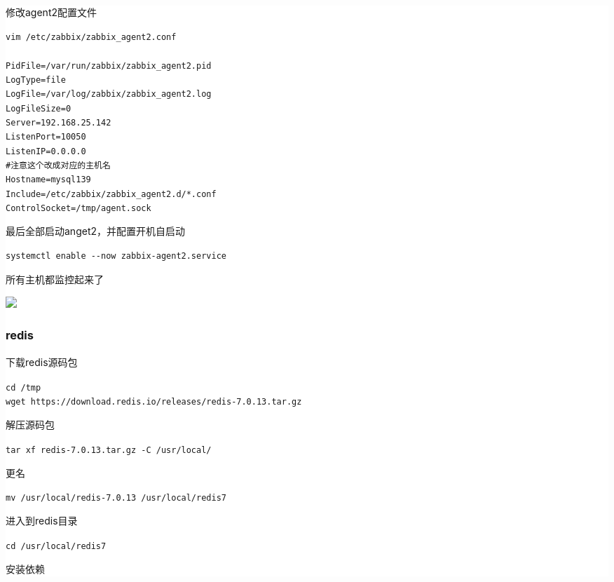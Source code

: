 修改agent2配置文件

~~~shell
vim /etc/zabbix/zabbix_agent2.conf

PidFile=/var/run/zabbix/zabbix_agent2.pid
LogType=file
LogFile=/var/log/zabbix/zabbix_agent2.log
LogFileSize=0
Server=192.168.25.142
ListenPort=10050
ListenIP=0.0.0.0
#注意这个改成对应的主机名
Hostname=mysql139
Include=/etc/zabbix/zabbix_agent2.d/*.conf
ControlSocket=/tmp/agent.sock
~~~

最后全部启动anget2，并配置开机自启动

~~~shell
systemctl enable --now zabbix-agent2.service
~~~



所有主机都监控起来了

![](https://picss.sunbangyan.cn/2023/11/18/3e47bc42aacd4218b4a067004ac7365e.png)





### redis

下载redis源码包

~~~shell
cd /tmp
wget https://download.redis.io/releases/redis-7.0.13.tar.gz
~~~

解压源码包

~~~shell
tar xf redis-7.0.13.tar.gz -C /usr/local/
~~~

更名

~~~shell
mv /usr/local/redis-7.0.13 /usr/local/redis7
~~~

进入到redis目录

~~~shell
cd /usr/local/redis7
~~~

安装依赖
